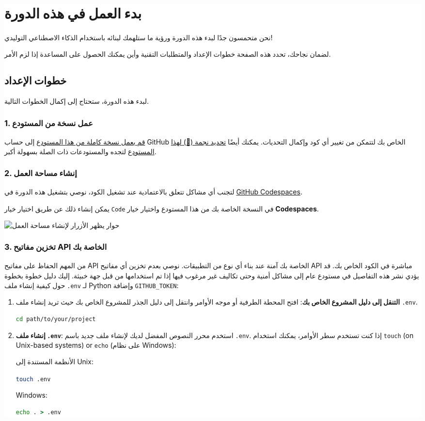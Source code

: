 
# بدء العمل في هذه الدورة

نحن متحمسون جدًا لبدء هذه الدورة ورؤية ما ستلهمك لبنائه باستخدام الذكاء الاصطناعي التوليدي!

لضمان نجاحك، تحدد هذه الصفحة خطوات الإعداد والمتطلبات التقنية وأين يمكنك الحصول على المساعدة إذا لزم الأمر.

## خطوات الإعداد

لبدء هذه الدورة، ستحتاج إلى إكمال الخطوات التالية.

### 1. عمل نسخة من المستودع

[قم بعمل نسخة كاملة من هذا المستودع](https://github.com/microsoft/generative-ai-for-beginners/fork?WT.mc_id=academic-105485-koreyst) إلى حساب GitHub الخاص بك لتتمكن من تغيير أي كود وإكمال التحديات. يمكنك أيضًا [تحديد نجمة (🌟) لهذا المستودع](https://docs.github.com/en/get-started/exploring-projects-on-github/saving-repositories-with-stars?WT.mc_id=academic-105485-koreyst) لتجده والمستودعات ذات الصلة بسهولة أكبر.

### 2. إنشاء مساحة العمل

لتجنب أي مشاكل تتعلق بالاعتمادية عند تشغيل الكود، نوصي بتشغيل هذه الدورة في [GitHub Codespaces](https://github.com/features/codespaces?WT.mc_id=academic-105485-koreyst).

يمكن إنشاء ذلك عن طريق اختيار خيار `Code` في النسخة الخاصة بك من هذا المستودع واختيار خيار **Codespaces**.

![حوار يظهر الأزرار لإنشاء مساحة العمل](../../../00-course-setup/images/who-will-pay.webp)

### 3. تخزين مفاتيح API الخاصة بك

من المهم الحفاظ على مفاتيح API الخاصة بك آمنة عند بناء أي نوع من التطبيقات. نوصي بعدم تخزين أي مفاتيح API مباشرة في الكود الخاص بك. قد يؤدي نشر هذه التفاصيل في مستودع عام إلى مشاكل أمنية وحتى تكاليف غير مرغوب فيها إذا تم استخدامها من قبل جهة خبيثة.
إليك دليل خطوة بخطوة حول كيفية إنشاء ملف `.env` لـ Python وإضافة `GITHUB_TOKEN`:

1. **التنقل إلى دليل المشروع الخاص بك**: افتح المحطة الطرفية أو موجه الأوامر وانتقل إلى دليل الجذر للمشروع الخاص بك حيث تريد إنشاء ملف `.env`.

   ```bash
   cd path/to/your/project
   ```

2. **إنشاء ملف `.env`**: استخدم محرر النصوص المفضل لديك لإنشاء ملف جديد باسم `.env`. إذا كنت تستخدم سطر الأوامر، يمكنك استخدام `touch` (on Unix-based systems) or `echo` (على نظام Windows):

   الأنظمة المستندة إلى Unix:
   ```bash
   touch .env
   ```

   Windows:
   ```cmd
   echo . > .env
   ```
